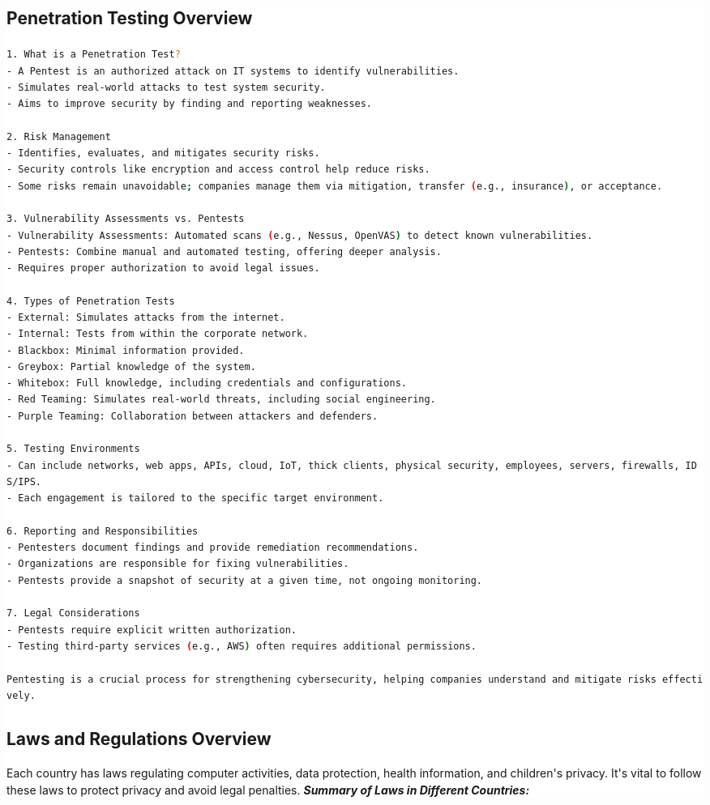 ## Penetration Testing Overview
```bash
1. What is a Penetration Test?
- A Pentest is an authorized attack on IT systems to identify vulnerabilities.
- Simulates real-world attacks to test system security.
- Aims to improve security by finding and reporting weaknesses.

2. Risk Management
- Identifies, evaluates, and mitigates security risks.
- Security controls like encryption and access control help reduce risks.
- Some risks remain unavoidable; companies manage them via mitigation, transfer (e.g., insurance), or acceptance.

3. Vulnerability Assessments vs. Pentests
- Vulnerability Assessments: Automated scans (e.g., Nessus, OpenVAS) to detect known vulnerabilities.
- Pentests: Combine manual and automated testing, offering deeper analysis.
- Requires proper authorization to avoid legal issues.

4. Types of Penetration Tests
- External: Simulates attacks from the internet.
- Internal: Tests from within the corporate network.
- Blackbox: Minimal information provided.
- Greybox: Partial knowledge of the system.
- Whitebox: Full knowledge, including credentials and configurations.
- Red Teaming: Simulates real-world threats, including social engineering.
- Purple Teaming: Collaboration between attackers and defenders.

5. Testing Environments
- Can include networks, web apps, APIs, cloud, IoT, thick clients, physical security, employees, servers, firewalls, IDS/IPS.
- Each engagement is tailored to the specific target environment.

6. Reporting and Responsibilities
- Pentesters document findings and provide remediation recommendations.
- Organizations are responsible for fixing vulnerabilities.
- Pentests provide a snapshot of security at a given time, not ongoing monitoring.

7. Legal Considerations
- Pentests require explicit written authorization.
- Testing third-party services (e.g., AWS) often requires additional permissions.

Pentesting is a crucial process for strengthening cybersecurity, helping companies understand and mitigate risks effectively.

```

## Laws and Regulations Overview

Each country has laws regulating computer activities, data protection, health information, and children's privacy. It's vital to follow these laws to protect privacy and avoid legal penalties.
***Summary of Laws in Different Countries:***
